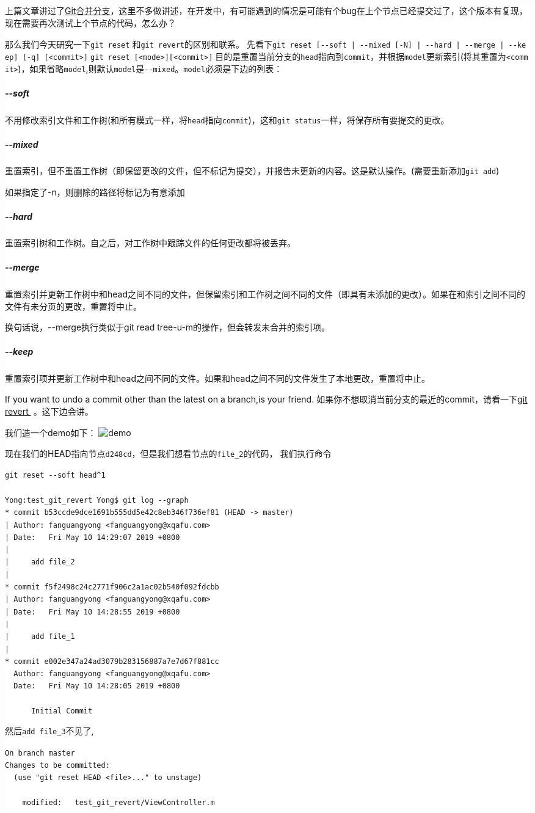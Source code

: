 上篇文章讲过了[Git合并分支](https://www.jianshu.com/p/3012607c0450)，这里不多做讲述，在开发中，有可能遇到的情况是可能有个bug在上个节点已经提交过了，这个版本有复现，现在需要再次测试上个节点的代码，怎么办？

那么我们今天研究一下`git reset` 和`git revert`的区别和联系。
先看下`git reset [--soft | --mixed [-N] | --hard | --merge | --keep] [-q] [<commit>]`
`git reset [<mode>][<commit>]`
目的是重置当前分支的`head`指向到`commit`，并根据`model`更新索引(将其重置为`<commit>`)，如果省略`model`,则默认`model`是`--mixed`。`model`必须是下边的列表：
##### --soft
不用修改索引文件和工作树(和所有模式一样，将`head`指向`commit`)，这和`git status`一样，将保存所有要提交的更改。

##### --mixed
重置索引，但不重置工作树（即保留更改的文件，但不标记为提交），并报告未更新的内容。这是默认操作。(需要重新添加`git add`)

如果指定了-n，则删除的路径将标记为有意添加

##### --hard
重置索引树和工作树。自<commit>之后，对工作树中跟踪文件的任何更改都将被丢弃。
##### --merge
重置索引并更新工作树中<commit>和head之间不同的文件，但保留索引和工作树之间不同的文件（即具有未添加的更改）。如果在<commit>和索引之间不同的文件有未分页的更改，重置将中止。

换句话说，--merge执行类似于git read tree-u-m<commit>的操作，但会转发未合并的索引项。
##### --keep
重置索引项并更新工作树中<commit>和head之间不同的文件。如果<commit>和head之间不同的文件发生了本地更改，重置将中止。


If you want to undo a commit other than the latest on a branch,is your friend.
如果你不想取消当前分支的最近的commit，请看一下[git revert ](https://git-scm.com/docs/git-revert) 。这下边会讲。

我们造一个demo如下：
![demo](https://upload-images.jianshu.io/upload_images/783986-8aa14f320406515a.png?imageMogr2/auto-orient/strip%7CimageView2/2/w/1240)

现在我们的HEAD指向节点`d248cd`，但是我们想看节点的`file_2`的代码，
我们执行命令
```
git reset --soft head^1

Yong:test_git_revert Yong$ git log --graph
* commit b53ccde9dce1691b555dd5e42c8eb346f736ef81 (HEAD -> master)
| Author: fanguangyong <fanguangyong@xqafu.com>
| Date:   Fri May 10 14:29:07 2019 +0800
|
|     add file_2
|
* commit f5f2498c24c2771f906c2a1ac02b540f092fdcbb
| Author: fanguangyong <fanguangyong@xqafu.com>
| Date:   Fri May 10 14:28:55 2019 +0800
|
|     add file_1
|
* commit e002e347a24ad3079b283156887a7e7d67f881cc
  Author: fanguangyong <fanguangyong@xqafu.com>
  Date:   Fri May 10 14:28:05 2019 +0800

      Initial Commit

```
然后`add file_3`不见了,
``` Yong$ git status
On branch master
Changes to be committed:
  (use "git reset HEAD <file>..." to unstage)

	modified:   test_git_revert/ViewController.m
```